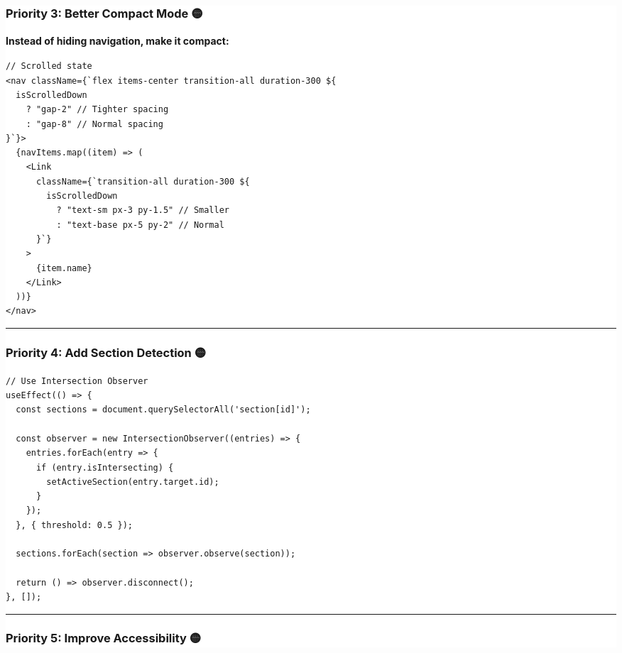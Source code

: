 
### **Priority 3: Better Compact Mode** 🟡

**Instead of hiding navigation, make it compact:**

```tsx
// Scrolled state
<nav className={`flex items-center transition-all duration-300 ${
  isScrolledDown 
    ? "gap-2" // Tighter spacing
    : "gap-8" // Normal spacing
}`}>
  {navItems.map((item) => (
    <Link
      className={`transition-all duration-300 ${
        isScrolledDown 
          ? "text-sm px-3 py-1.5" // Smaller
          : "text-base px-5 py-2" // Normal
      }`}
    >
      {item.name}
    </Link>
  ))}
</nav>
```

---

### **Priority 4: Add Section Detection** 🟡

```tsx
// Use Intersection Observer
useEffect(() => {
  const sections = document.querySelectorAll('section[id]');
  
  const observer = new IntersectionObserver((entries) => {
    entries.forEach(entry => {
      if (entry.isIntersecting) {
        setActiveSection(entry.target.id);
      }
    });
  }, { threshold: 0.5 });

  sections.forEach(section => observer.observe(section));
  
  return () => observer.disconnect();
}, []);
```

---

### **Priority 5: Improve Accessibility** 🟡
